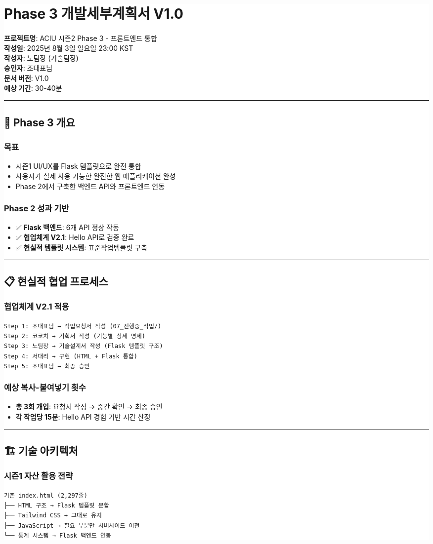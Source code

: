 # Phase 3 개발세부계획서 V1.0

**프로젝트명**: ACIU 시즌2 Phase 3 - 프론트엔드 통합  
**작성일**: 2025년 8월 3일 일요일 23:00 KST  
**작성자**: 노팀장 (기술팀장)  
**승인자**: 조대표님  
**문서 버전**: V1.0  
**예상 기간**: 30-40분

---

## 🎯 **Phase 3 개요**

### **목표**
- 시즌1 UI/UX를 Flask 템플릿으로 완전 통합
- 사용자가 실제 사용 가능한 완전한 웹 애플리케이션 완성
- Phase 2에서 구축한 백엔드 API와 프론트엔드 연동

### **Phase 2 성과 기반**
- ✅ **Flask 백엔드**: 6개 API 정상 작동
- ✅ **협업체계 V2.1**: Hello API로 검증 완료
- ✅ **현실적 템플릿 시스템**: 표준작업템플릿 구축

---

## 📋 **현실적 협업 프로세스**

### **협업체계 V2.1 적용**
```
Step 1: 조대표님 → 작업요청서 작성 (07_진행중_작업/)
Step 2: 코코치 → 기획서 작성 (기능별 상세 명세)
Step 3: 노팀장 → 기술설계서 작성 (Flask 템플릿 구조)
Step 4: 서대리 → 구현 (HTML + Flask 통합)
Step 5: 조대표님 → 최종 승인
```

### **예상 복사-붙여넣기 횟수**
- **총 3회 개입**: 요청서 작성 → 중간 확인 → 최종 승인
- **각 작업당 15분**: Hello API 경험 기반 시간 산정

---

## 🏗️ **기술 아키텍처**

### **시즌1 자산 활용 전략**
```
기존 index.html (2,297줄)
├── HTML 구조 → Flask 템플릿 분할
├── Tailwind CSS → 그대로 유지
├── JavaScript → 필요 부분만 서버사이드 이전
└── 통계 시스템 → Flask 백엔드 연동
```
